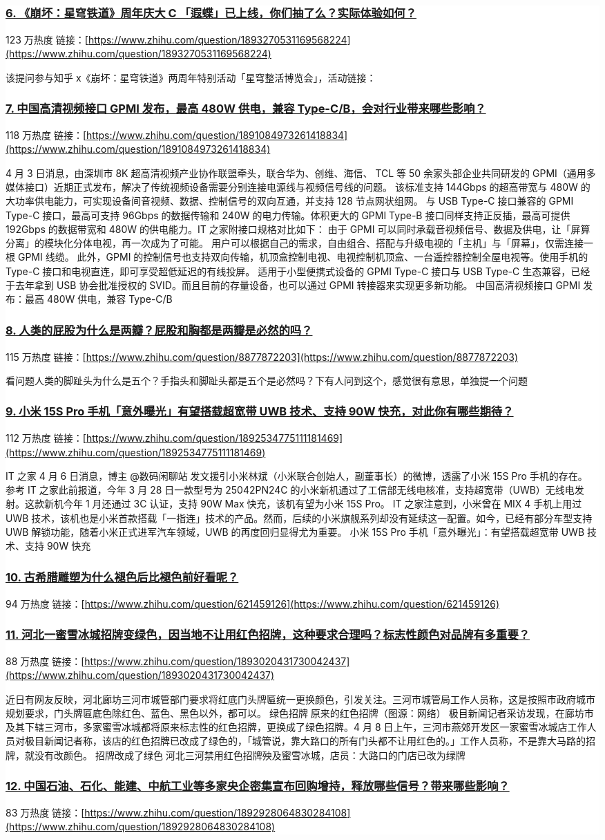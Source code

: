 ### [6. 《崩坏：星穹铁道》周年庆大 C 「遐蝶」已上线，你们抽了么？实际体验如何？](https://www.zhihu.com/question/1893270531169568224)
123 万热度 链接：[https://www.zhihu.com/question/1893270531169568224](https://www.zhihu.com/question/1893270531169568224)

该提问参与知乎 x《崩坏：星穹铁道》两周年特别活动「星穹整活博览会」，活动链接：

### [7. 中国高清视频接口 GPMI 发布，最高 480W 供电，兼容 Type-C/B，会对行业带来哪些影响？](https://www.zhihu.com/question/1891084973261418834)
118 万热度 链接：[https://www.zhihu.com/question/1891084973261418834](https://www.zhihu.com/question/1891084973261418834)

4 月 3 日消息，由深圳市 8K 超高清视频产业协作联盟牵头，联合华为、创维、海信、 TCL 等 50 余家头部企业共同研发的 GPMI（通用多媒体接口）近期正式发布，解决了传统视频设备需要分别连接电源线与视频信号线的问题。 该标准支持 144Gbps 的超高带宽与 480W 的大功率供电能力，可实现设备间音视频、数据、控制信号的双向互通，并支持 128 节点网状组网。 与 USB Type-C 接口兼容的 GPMI Type-C 接口，最高可支持 96Gbps 的数据传输和 240W 的电力传输。体积更大的 GPMI Type-B 接口同样支持正反插，最高可提供 192Gbps 的数据带宽和 480W 的供电能力。IT 之家附接口规格对比如下： 由于 GPMI 可以同时承载音视频信号、数据及供电，让「屏算分离」的模块化分体电视，再一次成为了可能。 用户可以根据自己的需求，自由组合、搭配与升级电视的「主机」与「屏幕」，仅需连接一根 GPMI 线缆。 此外，GPMI 的控制信号也支持双向传输，机顶盒控制电视、电视控制机顶盒、一台遥控器控制全屋电视等。使用手机的 Type-C 接口和电视直连，即可享受超低延迟的有线投屏。 适用于小型便携式设备的 GPMI Type-C 接口与 USB Type-C 生态兼容，已经于去年拿到 USB 协会批准授权的 SVID。而且目前的存量设备，也可以通过 GPMI 转接器来实现更多新功能。 中国高清视频接口 GPMI 发布：最高 480W 供电，兼容 Type-C/B

### [8. 人类的屁股为什么是两瓣？屁股和胸都是两瓣是必然的吗？](https://www.zhihu.com/question/8877872203)
115 万热度 链接：[https://www.zhihu.com/question/8877872203](https://www.zhihu.com/question/8877872203)

看问题人类的脚趾头为什么是五个？手指头和脚趾头都是五个是必然吗？下有人问到这个，感觉很有意思，单独提一个问题

### [9. 小米 15S Pro 手机「意外曝光」有望搭载超宽带 UWB 技术、支持 90W 快充，对此你有哪些期待？](https://www.zhihu.com/question/1892534775111181469)
112 万热度 链接：[https://www.zhihu.com/question/1892534775111181469](https://www.zhihu.com/question/1892534775111181469)

IT 之家 4 月 6 日消息，博主 @数码闲聊站 发文援引小米林斌（小米联合创始人，副董事长）的微博，透露了小米 15S Pro 手机的存在。 参考 IT 之家此前报道，今年 3 月 28 日一款型号为 25042PN24C 的小米新机通过了工信部无线电核准，支持超宽带（UWB）无线电发射。这款新机今年 1 月还通过 3C 认证，支持 90W Max 快充，该机有望为小米 15S Pro。 IT 之家注意到，小米曾在 MIX 4 手机上用过 UWB 技术，该机也是小米首款搭载「一指连」技术的产品。然而，后续的小米旗舰系列却没有延续这一配置。如今，已经有部分车型支持 UWB 解锁功能，随着小米正式进军汽车领域，UWB 的再度回归显得尤为重要。 小米 15S Pro 手机「意外曝光」：有望搭载超宽带 UWB 技术、支持 90W 快充

### [10. 古希腊雕塑为什么褪色后比褪色前好看呢？](https://www.zhihu.com/question/621459126)
94 万热度 链接：[https://www.zhihu.com/question/621459126](https://www.zhihu.com/question/621459126)



### [11. 河北一蜜雪冰城招牌变绿色，因当地不让用红色招牌，这种要求合理吗？标志性颜色对品牌有多重要？](https://www.zhihu.com/question/1893020431730042437)
88 万热度 链接：[https://www.zhihu.com/question/1893020431730042437](https://www.zhihu.com/question/1893020431730042437)

近日有网友反映，河北廊坊三河市城管部门要求将红底门头牌匾统一更换颜色，引发关注。三河市城管局工作人员称，这是按照市政府城市规划要求，门头牌匾底色除红色、蓝色、黑色以外，都可以。 绿色招牌 原来的红色招牌（图源：网络） 极目新闻记者采访发现，在廊坊市及其下辖三河市，多家蜜雪冰城都将原来标志性的红色招牌，更换成了绿色招牌。4 月 8 日上午，三河市燕郊开发区一家蜜雪冰城店工作人员对极目新闻记者称，该店的红色招牌已改成了绿色的，「城管说，靠大路口的所有门头都不让用红色的。」工作人员称，不是靠大马路的招牌，就没有改颜色。 招牌改成了绿色 河北三河禁用红色招牌殃及蜜雪冰城，店员：大路口的门店已改为绿牌

### [12. 中国石油、石化、能建、中航工业等多家央企密集宣布回购增持，释放哪些信号？带来哪些影响？](https://www.zhihu.com/question/1892928064830284108)
83 万热度 链接：[https://www.zhihu.com/question/1892928064830284108](https://www.zhihu.com/question/1892928064830284108)
